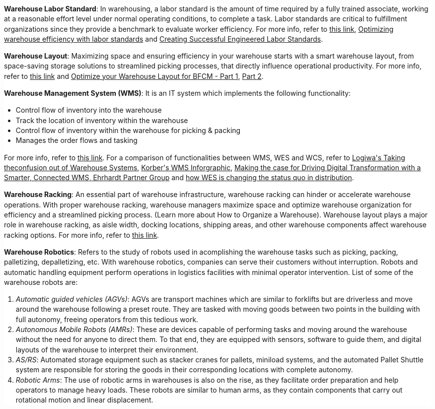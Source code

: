 **Warehouse Labor Standard**: In warehousing, a labor standard is the amount of time required by a fully trained associate, working at a reasonable effort level under normal operating conditions, to complete a task. Labor standards are critical to fulfillment organizations since they provide a benchmark to evaluate worker efficiency. For more info, refer to [this link](https://logisticsviewpoints.com/2010/09/07/warehousing-labor-standards-basics-part-1/), [Optimizing warehouse efficiency with labor standards](https://www.logiwa.com/blog/optimizing-warehouse-efficiency-with-labor-standards) and [Creating Successful Engineered Labor Standards](https://envistacorp.com/blog/creating-successful-engineered-labor-standards/).

**Warehouse Layout**: Maximizing space and ensuring efficiency in your warehouse starts with a smart warehouse layout, from space-saving storage solutions to streamlined picking processes, that directly influence operational productivity. For more info, refer to [this link](https://spherewms.com/blog/warehouse-layout-strategies) and [Optimize your Warehouse Layout for BFCM - Part 1](https://www.fulfil.io/blog/optimize-your-warehouse-layout-for-bfcm-part-1), [Part 2](https://www.fulfil.io/blog/optimize-your-warehouse-layout-for-bfcm-part-2).

**Warehouse Management System (WMS)**: It is an IT system which implements the following functionality:

- Control flow of inventory into the warehouse
- Track the location of inventory within the warehouse
- Control flow of inventory within the warehouse for picking & packing
- Manages the order flows and tasking

For more info, refer to [this link](https://radiuslogistics.co.uk/10-must-have-features-for-good-warehouse-management-system/). For a comparison of functionalities between WMS, WES and WCS, refer to [Logiwa's Taking theconfusion out of Warehouse Systems](https://www.logiwa.com/blog/wms-wes-wcs-taking-the-confusion-out-of-warehouse-systems), [Korber's WMS Inforgraphic](https://library.ksc-s.com/m/1251cd59cad5fc82/original/Warehouse-Management-Systems-WMS.pdf), [Making the case for Driving Digital Transformation with a Smarter, Connected WMS, Ehrhardt Partner Group](https://scg-mmh.s3.amazonaws.com/pdfs/MTC_Ehrhardt-MMH-11-15-18.pdf) and [how WES is changing the status quo in distribution](https://www.youtube.com/watch?v=1XEPI9x1vnk).

**Warehouse Racking**: An essential part of warehouse infrastructure, warehouse racking can hinder or accelerate warehouse operations. With proper warehouse racking, warehouse managers maximize space and optimize warehouse organization for efficiency and a streamlined picking process. (Learn more about How to Organize a Warehouse). Warehouse layout plays a major role in warehouse racking, as aisle width, docking locations, shipping areas, and other warehouse components affect warehouse racking options. For more info, refer to [this link](https://www.camcode.com/blog/what-is-warehouse-racking/).

**Warehouse Robotics**: Refers to the study of robots used in acomplishing the warehouse tasks such as picking, packing, palletizing, depalletizing, etc. With warehouse robotics, companies can serve their customers without interruption. Robots and automatic handling equipment perform operations in logistics facilities with minimal operator intervention. List of some of the warehouse robots are:

1. _Automatic guided vehicles (AGVs)_: AGVs are transport machines which are similar to forklifts but are driverless and move around the warehouse following a preset route. They are tasked with moving goods between two points in the building with full autonomy, freeing operators from this tedious work.
1. _Autonomous Mobile Robots (AMRs)_: These are devices capable of performing tasks and moving around the warehouse without the need for anyone to direct them. To that end, they are equipped with sensors, software to guide them, and digital layouts of the warehouse to interpret their environment.
1. _AS/RS_: Automated storage equipment such as stacker cranes for pallets, miniload systems, and the automated Pallet Shuttle system are responsible for storing the goods in their corresponding locations with complete autonomy.
1. _Robotic Arms_: The use of robotic arms in warehouses is also on the rise, as they facilitate order preparation and help operators to manage heavy loads. These robots are similar to human arms, as they contain components that carry out rotational motion and linear displacement.
